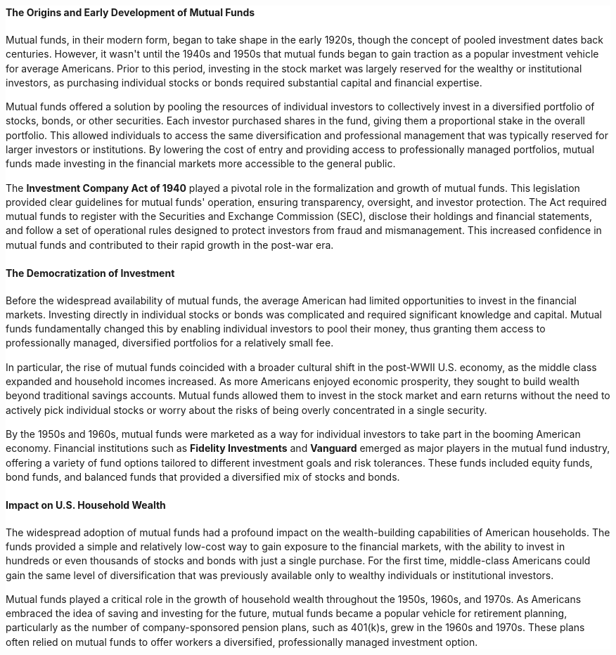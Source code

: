 #### **The Origins and Early Development of Mutual Funds**

Mutual funds, in their modern form, began to take shape in the early 1920s, though the concept of pooled investment dates back centuries. However, it wasn't until the 1940s and 1950s that mutual funds began to gain traction as a popular investment vehicle for average Americans. Prior to this period, investing in the stock market was largely reserved for the wealthy or institutional investors, as purchasing individual stocks or bonds required substantial capital and financial expertise.

Mutual funds offered a solution by pooling the resources of individual investors to collectively invest in a diversified portfolio of stocks, bonds, or other securities. Each investor purchased shares in the fund, giving them a proportional stake in the overall portfolio. This allowed individuals to access the same diversification and professional management that was typically reserved for larger investors or institutions. By lowering the cost of entry and providing access to professionally managed portfolios, mutual funds made investing in the financial markets more accessible to the general public.

The **Investment Company Act of 1940** played a pivotal role in the formalization and growth of mutual funds. This legislation provided clear guidelines for mutual funds' operation, ensuring transparency, oversight, and investor protection. The Act required mutual funds to register with the Securities and Exchange Commission (SEC), disclose their holdings and financial statements, and follow a set of operational rules designed to protect investors from fraud and mismanagement. This increased confidence in mutual funds and contributed to their rapid growth in the post-war era.

#### **The Democratization of Investment**

Before the widespread availability of mutual funds, the average American had limited opportunities to invest in the financial markets. Investing directly in individual stocks or bonds was complicated and required significant knowledge and capital. Mutual funds fundamentally changed this by enabling individual investors to pool their money, thus granting them access to professionally managed, diversified portfolios for a relatively small fee.

In particular, the rise of mutual funds coincided with a broader cultural shift in the post-WWII U.S. economy, as the middle class expanded and household incomes increased. As more Americans enjoyed economic prosperity, they sought to build wealth beyond traditional savings accounts. Mutual funds allowed them to invest in the stock market and earn returns without the need to actively pick individual stocks or worry about the risks of being overly concentrated in a single security.

By the 1950s and 1960s, mutual funds were marketed as a way for individual investors to take part in the booming American economy. Financial institutions such as **Fidelity Investments** and **Vanguard** emerged as major players in the mutual fund industry, offering a variety of fund options tailored to different investment goals and risk tolerances. These funds included equity funds, bond funds, and balanced funds that provided a diversified mix of stocks and bonds.

#### **Impact on U.S. Household Wealth**

The widespread adoption of mutual funds had a profound impact on the wealth-building capabilities of American households. The funds provided a simple and relatively low-cost way to gain exposure to the financial markets, with the ability to invest in hundreds or even thousands of stocks and bonds with just a single purchase. For the first time, middle-class Americans could gain the same level of diversification that was previously available only to wealthy individuals or institutional investors.

Mutual funds played a critical role in the growth of household wealth throughout the 1950s, 1960s, and 1970s. As Americans embraced the idea of saving and investing for the future, mutual funds became a popular vehicle for retirement planning, particularly as the number of company-sponsored pension plans, such as 401(k)s, grew in the 1960s and 1970s. These plans often relied on mutual funds to offer workers a diversified, professionally managed investment option.
